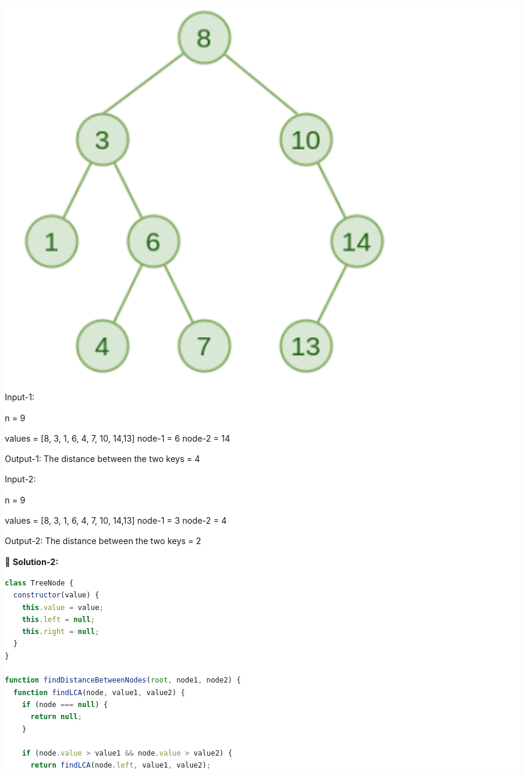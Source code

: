 ![assignment-21-trees-question-2-image](./images/assignment-21-trees-question-2.png)

Input-1:

n = 9

values = [8, 3, 1, 6, 4, 7, 10, 14,13]  node-1 = 6 node-2 = 14

Output-1: The distance between the two keys = 4

Input-2:

n = 9

values = [8, 3, 1, 6, 4, 7, 10, 14,13]  node-1 = 3  node-2 = 4

Output-2: The distance between the two keys = 2

💬 **Solution-2:**

```js
class TreeNode {
  constructor(value) {
    this.value = value;
    this.left = null;
    this.right = null;
  }
}

function findDistanceBetweenNodes(root, node1, node2) {
  function findLCA(node, value1, value2) {
    if (node === null) {
      return null;
    }

    if (node.value > value1 && node.value > value2) {
      return findLCA(node.left, value1, value2);
```